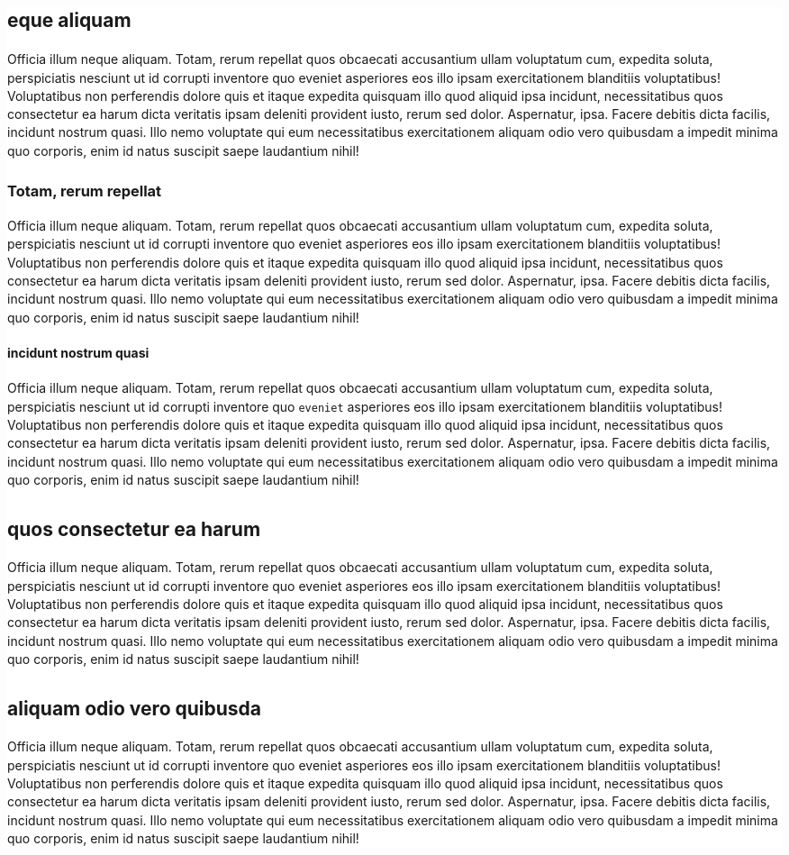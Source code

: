 ## eque aliquam

Officia illum neque aliquam. Totam, rerum repellat quos obcaecati accusantium ullam voluptatum cum, expedita soluta, perspiciatis nesciunt ut id corrupti inventore quo eveniet asperiores eos illo ipsam exercitationem blanditiis voluptatibus!
Voluptatibus non perferendis dolore quis et itaque expedita quisquam illo quod aliquid ipsa incidunt, necessitatibus quos consectetur ea harum dicta veritatis ipsam deleniti provident iusto, rerum sed dolor. Aspernatur, ipsa.
Facere debitis dicta facilis, incidunt nostrum quasi. Illo nemo voluptate qui eum necessitatibus exercitationem aliquam odio vero quibusdam a impedit minima quo corporis, enim id natus suscipit saepe laudantium nihil!

### Totam, rerum repellat

Officia illum neque aliquam. Totam, rerum repellat quos obcaecati accusantium ullam voluptatum cum, expedita soluta, perspiciatis nesciunt ut id corrupti inventore quo eveniet asperiores eos illo ipsam exercitationem blanditiis voluptatibus!
Voluptatibus non perferendis dolore quis et itaque expedita quisquam illo quod aliquid ipsa incidunt, necessitatibus quos consectetur ea harum dicta veritatis ipsam deleniti provident iusto, rerum sed dolor. Aspernatur, ipsa.
Facere debitis dicta facilis, incidunt nostrum quasi. Illo nemo voluptate qui eum necessitatibus exercitationem aliquam odio vero quibusdam a impedit minima quo corporis, enim id natus suscipit saepe laudantium nihil!

#### incidunt nostrum quasi

Officia illum neque aliquam. Totam, rerum repellat quos obcaecati accusantium ullam voluptatum cum, expedita soluta, perspiciatis nesciunt ut id corrupti inventore quo `eveniet` asperiores eos illo ipsam exercitationem blanditiis voluptatibus!
Voluptatibus non perferendis dolore quis et itaque expedita quisquam illo quod aliquid ipsa incidunt, necessitatibus quos consectetur ea harum dicta veritatis ipsam deleniti provident iusto, rerum sed dolor. Aspernatur, ipsa.
Facere debitis dicta facilis, incidunt nostrum quasi. Illo nemo voluptate qui eum necessitatibus exercitationem aliquam odio vero quibusdam a impedit minima quo corporis, enim id natus suscipit saepe laudantium nihil!

## quos consectetur ea harum

Officia illum neque aliquam. Totam, rerum repellat quos obcaecati accusantium ullam voluptatum cum, expedita soluta, perspiciatis nesciunt ut id corrupti inventore quo eveniet asperiores eos illo ipsam exercitationem blanditiis voluptatibus!
Voluptatibus non perferendis dolore quis et itaque expedita quisquam illo quod aliquid ipsa incidunt, necessitatibus quos consectetur ea harum dicta veritatis ipsam deleniti provident iusto, rerum sed dolor. Aspernatur, ipsa.
Facere debitis dicta facilis, incidunt nostrum quasi. Illo nemo voluptate qui eum necessitatibus exercitationem aliquam odio vero quibusdam a impedit minima quo corporis, enim id natus suscipit saepe laudantium nihil!

## aliquam odio vero quibusda

Officia illum neque aliquam. Totam, rerum repellat quos obcaecati accusantium ullam voluptatum cum, expedita soluta, perspiciatis nesciunt ut id corrupti inventore quo eveniet asperiores eos illo ipsam exercitationem blanditiis voluptatibus!
Voluptatibus non perferendis dolore quis et itaque expedita quisquam illo quod aliquid ipsa incidunt, necessitatibus quos consectetur ea harum dicta veritatis ipsam deleniti provident iusto, rerum sed dolor. Aspernatur, ipsa.
Facere debitis dicta facilis, incidunt nostrum quasi. Illo nemo voluptate qui eum necessitatibus exercitationem aliquam odio vero quibusdam a impedit minima quo corporis, enim id natus suscipit saepe laudantium nihil!
